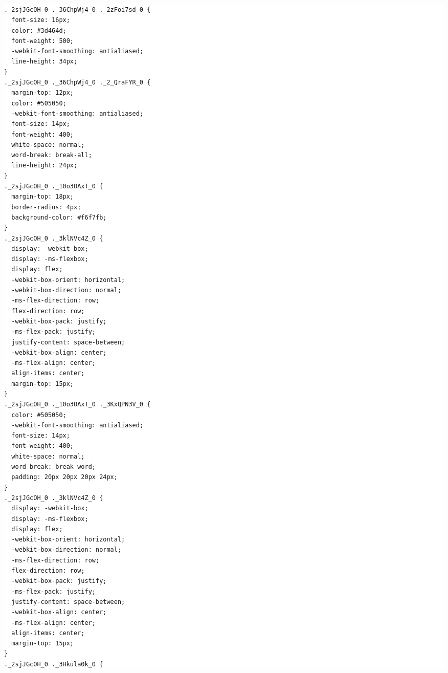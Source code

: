     ._2sjJGcOH_0 ._36ChpWj4_0 ._2zFoi7sd_0 {
      font-size: 16px;
      color: #3d464d;
      font-weight: 500;
      -webkit-font-smoothing: antialiased;
      line-height: 34px;
    }
    ._2sjJGcOH_0 ._36ChpWj4_0 ._2_QraFYR_0 {
      margin-top: 12px;
      color: #505050;
      -webkit-font-smoothing: antialiased;
      font-size: 14px;
      font-weight: 400;
      white-space: normal;
      word-break: break-all;
      line-height: 24px;
    }
    ._2sjJGcOH_0 ._10o3OAxT_0 {
      margin-top: 18px;
      border-radius: 4px;
      background-color: #f6f7fb;
    }
    ._2sjJGcOH_0 ._3klNVc4Z_0 {
      display: -webkit-box;
      display: -ms-flexbox;
      display: flex;
      -webkit-box-orient: horizontal;
      -webkit-box-direction: normal;
      -ms-flex-direction: row;
      flex-direction: row;
      -webkit-box-pack: justify;
      -ms-flex-pack: justify;
      justify-content: space-between;
      -webkit-box-align: center;
      -ms-flex-align: center;
      align-items: center;
      margin-top: 15px;
    }
    ._2sjJGcOH_0 ._10o3OAxT_0 ._3KxQPN3V_0 {
      color: #505050;
      -webkit-font-smoothing: antialiased;
      font-size: 14px;
      font-weight: 400;
      white-space: normal;
      word-break: break-word;
      padding: 20px 20px 20px 24px;
    }
    ._2sjJGcOH_0 ._3klNVc4Z_0 {
      display: -webkit-box;
      display: -ms-flexbox;
      display: flex;
      -webkit-box-orient: horizontal;
      -webkit-box-direction: normal;
      -ms-flex-direction: row;
      flex-direction: row;
      -webkit-box-pack: justify;
      -ms-flex-pack: justify;
      justify-content: space-between;
      -webkit-box-align: center;
      -ms-flex-align: center;
      align-items: center;
      margin-top: 15px;
    }
    ._2sjJGcOH_0 ._3Hkula0k_0 {